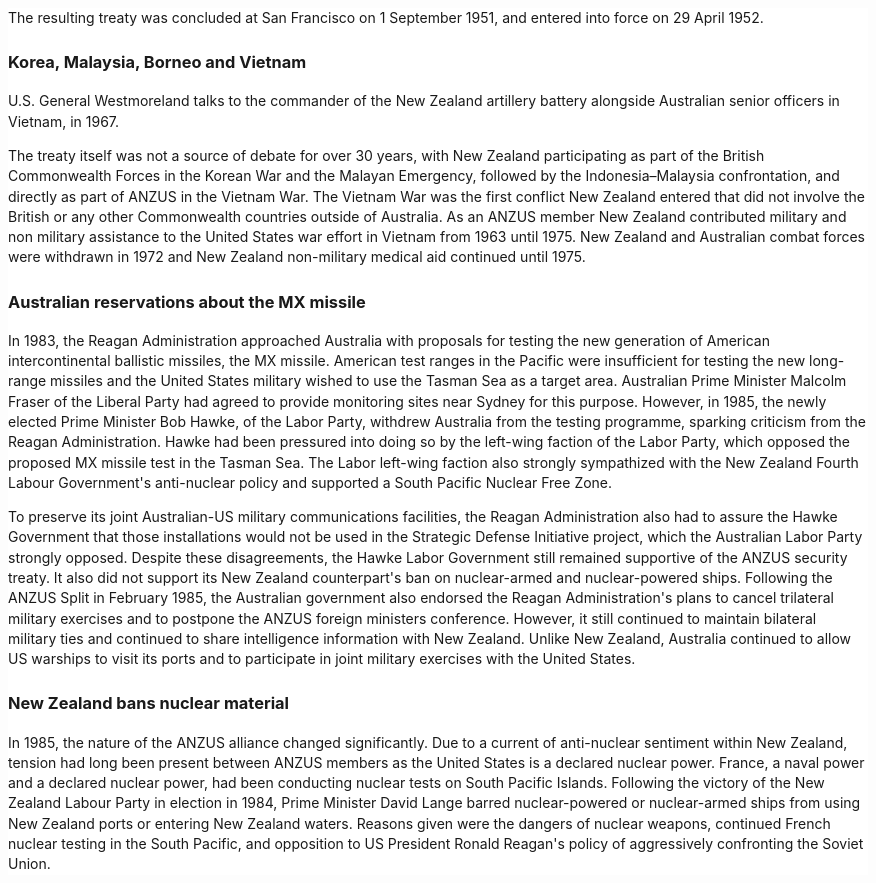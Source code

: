 The resulting treaty was concluded at San Francisco on 1 September 1951, and
entered into force on 29 April 1952.

### Korea, Malaysia, Borneo and Vietnam

U.S. General Westmoreland talks to the commander of the New Zealand artillery
battery alongside Australian senior officers in Vietnam, in 1967.

The treaty itself was not a source of debate for over 30 years, with New
Zealand participating as part of the British Commonwealth Forces in the Korean
War and the Malayan Emergency, followed by the Indonesia–Malaysia
confrontation, and directly as part of ANZUS in the Vietnam War. The Vietnam
War was the first conflict New Zealand entered that did not involve the
British or any other Commonwealth countries outside of Australia. As an ANZUS
member New Zealand contributed military and non military assistance to the
United States war effort in Vietnam from 1963 until 1975. New Zealand and
Australian combat forces were withdrawn in 1972 and New Zealand non-military
medical aid continued until 1975.

### Australian reservations about the MX missile

In 1983, the Reagan Administration approached Australia with proposals for
testing the new generation of American intercontinental ballistic missiles,
the MX missile. American test ranges in the Pacific were insufficient for
testing the new long-range missiles and the United States military wished to
use the Tasman Sea as a target area. Australian Prime Minister Malcolm Fraser
of the Liberal Party had agreed to provide monitoring sites near Sydney for
this purpose. However, in 1985, the newly elected Prime Minister Bob Hawke, of
the Labor Party, withdrew Australia from the testing programme, sparking
criticism from the Reagan Administration. Hawke had been pressured into doing
so by the left-wing faction of the Labor Party, which opposed the proposed MX
missile test in the Tasman Sea. The Labor left-wing faction also strongly
sympathized with the New Zealand Fourth Labour Government's anti-nuclear
policy and supported a South Pacific Nuclear Free Zone.

To preserve its joint Australian-US military communications facilities, the
Reagan Administration also had to assure the Hawke Government that those
installations would not be used in the Strategic Defense Initiative project,
which the Australian Labor Party strongly opposed. Despite these
disagreements, the Hawke Labor Government still remained supportive of the
ANZUS security treaty. It also did not support its New Zealand counterpart's
ban on nuclear-armed and nuclear-powered ships. Following the ANZUS Split in
February 1985, the Australian government also endorsed the Reagan
Administration's plans to cancel trilateral military exercises and to postpone
the ANZUS foreign ministers conference. However, it still continued to
maintain bilateral military ties and continued to share intelligence
information with New Zealand. Unlike New Zealand, Australia continued to allow
US warships to visit its ports and to participate in joint military exercises
with the United States.

### New Zealand bans nuclear material

In 1985, the nature of the ANZUS alliance changed significantly. Due to a
current of anti-nuclear sentiment within New Zealand, tension had long been
present between ANZUS members as the United States is a declared nuclear
power. France, a naval power and a declared nuclear power, had been conducting
nuclear tests on South Pacific Islands. Following the victory of the New
Zealand Labour Party in election in 1984, Prime Minister David Lange barred
nuclear-powered or nuclear-armed ships from using New Zealand ports or
entering New Zealand waters. Reasons given were the dangers of nuclear
weapons, continued French nuclear testing in the South Pacific, and opposition
to US President Ronald Reagan's policy of aggressively confronting the Soviet
Union.
